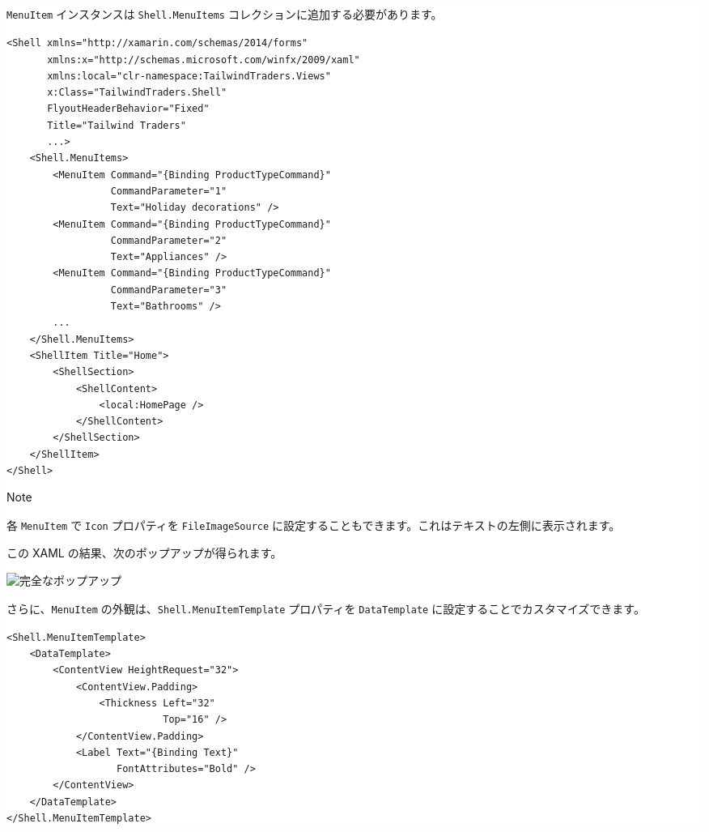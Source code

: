 `MenuItem` インスタンスは `Shell.MenuItems` コレクションに追加する必要があります。

```xaml
<Shell xmlns="http://xamarin.com/schemas/2014/forms"
       xmlns:x="http://schemas.microsoft.com/winfx/2009/xaml"
       xmlns:local="clr-namespace:TailwindTraders.Views"
       x:Class="TailwindTraders.Shell"
       FlyoutHeaderBehavior="Fixed"
       Title="Tailwind Traders"
       ...>
    <Shell.MenuItems>
        <MenuItem Command="{Binding ProductTypeCommand}"
                  CommandParameter="1"
                  Text="Holiday decorations" />
        <MenuItem Command="{Binding ProductTypeCommand}"
                  CommandParameter="2"
                  Text="Appliances" />
        <MenuItem Command="{Binding ProductTypeCommand}"
                  CommandParameter="3"
                  Text="Bathrooms" />
        ...
    </Shell.MenuItems>
    <ShellItem Title="Home">
        <ShellSection>
            <ShellContent>
                <local:HomePage />
            </ShellContent>
        </ShellSection>
    </ShellItem>    
</Shell>
```

> [!NOTE]
> 各 `MenuItem` で `Icon` プロパティを `FileImageSource` に設定することもできます。これはテキストの左側に表示されます。

この XAML の結果、次のポップアップが得られます。

![完全なポップアップ](shell-images/flyout-full.png "完全なポップアップ")

さらに、`MenuItem` の外観は、`Shell.MenuItemTemplate` プロパティを `DataTemplate` に設定することでカスタマイズできます。

```xaml
<Shell.MenuItemTemplate>
    <DataTemplate>
        <ContentView HeightRequest="32">
            <ContentView.Padding>
                <Thickness Left="32"
                           Top="16" />
            </ContentView.Padding>
            <Label Text="{Binding Text}"
                   FontAttributes="Bold" />
        </ContentView>
    </DataTemplate>
</Shell.MenuItemTemplate>
```
